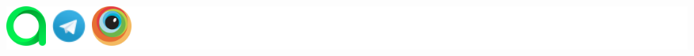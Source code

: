   <a href="https://docs.qameta.io/allure-testops/" target="_blank"><img width="50px" title="AllureTestOps" src="media/icons/AllureTestOps.svg" alt="Allure TestOps"></a>
  <a href="https://telegram.org/" target="_blank"><img width="50px" title="Telegram" src="media/icons/Telegram.png" alt="Telegram"></a>
  <a href="https://www.browserstack.com/" target="_blank"><img width="50px" title="Browserstack" src="media/icons/Browserstack.svg" alt="Browserstack"></a>
</p>
